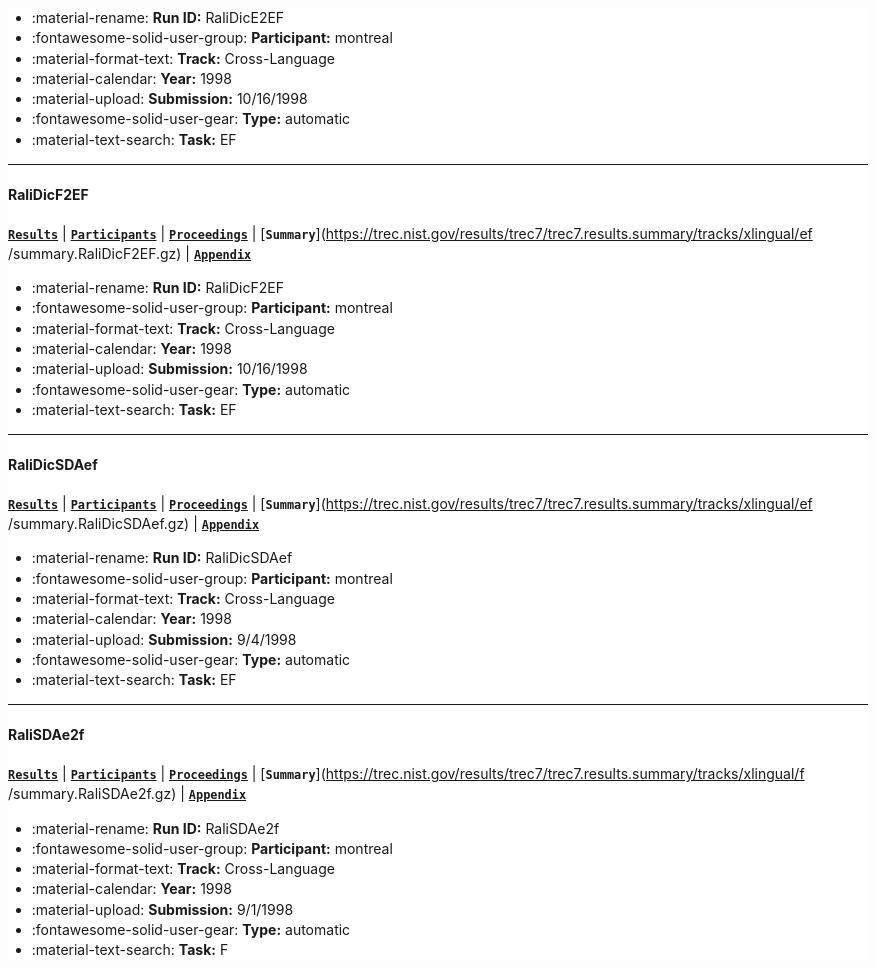 - :material-rename: **Run ID:** RaliDicE2EF 
- :fontawesome-solid-user-group: **Participant:** montreal 
- :material-format-text: **Track:** Cross-Language 
- :material-calendar: **Year:** 1998 
- :material-upload: **Submission:** 10/16/1998 
- :fontawesome-solid-user-gear: **Type:** automatic 
- :material-text-search: **Task:** EF
 

---
#### RaliDicF2EF 
[**`Results`**](./results.md#ralidicf2ef) | [**`Participants`**](./participants.md#montreal) | [**`Proceedings`**](./proceedings.md#trec-7-clir-using-a-probabilistic-translation-model) | [**`Summary`**](https://trec.nist.gov/results/trec7/trec7.results.summary/tracks/xlingual/ef
/summary.RaliDicF2EF.gz) | [**`Appendix`**](https://trec.nist.gov/pubs/trec7/appendices/A/xlingual_results/RaliDicF2EF.table.pdf.gz) 

- :material-rename: **Run ID:** RaliDicF2EF 
- :fontawesome-solid-user-group: **Participant:** montreal 
- :material-format-text: **Track:** Cross-Language 
- :material-calendar: **Year:** 1998 
- :material-upload: **Submission:** 10/16/1998 
- :fontawesome-solid-user-gear: **Type:** automatic 
- :material-text-search: **Task:** EF
 

---
#### RaliDicSDAef 
[**`Results`**](./results.md#ralidicsdaef) | [**`Participants`**](./participants.md#montreal) | [**`Proceedings`**](./proceedings.md#trec-7-clir-using-a-probabilistic-translation-model) | [**`Summary`**](https://trec.nist.gov/results/trec7/trec7.results.summary/tracks/xlingual/ef
/summary.RaliDicSDAef.gz) | [**`Appendix`**](https://trec.nist.gov/pubs/trec7/appendices/A/xlingual_results/RaliDicSDAef.table.pdf.gz) 

- :material-rename: **Run ID:** RaliDicSDAef 
- :fontawesome-solid-user-group: **Participant:** montreal 
- :material-format-text: **Track:** Cross-Language 
- :material-calendar: **Year:** 1998 
- :material-upload: **Submission:** 9/4/1998 
- :fontawesome-solid-user-gear: **Type:** automatic 
- :material-text-search: **Task:** EF
 

---
#### RaliSDAe2f 
[**`Results`**](./results.md#ralisdae2f) | [**`Participants`**](./participants.md#montreal) | [**`Proceedings`**](./proceedings.md#trec-7-clir-using-a-probabilistic-translation-model) | [**`Summary`**](https://trec.nist.gov/results/trec7/trec7.results.summary/tracks/xlingual/f
/summary.RaliSDAe2f.gz) | [**`Appendix`**](https://trec.nist.gov/pubs/trec7/appendices/A/xlingual_results/RaliSDAe2f.table.pdf.gz) 

- :material-rename: **Run ID:** RaliSDAe2f 
- :fontawesome-solid-user-group: **Participant:** montreal 
- :material-format-text: **Track:** Cross-Language 
- :material-calendar: **Year:** 1998 
- :material-upload: **Submission:** 9/1/1998 
- :fontawesome-solid-user-gear: **Type:** automatic 
- :material-text-search: **Task:** F
 